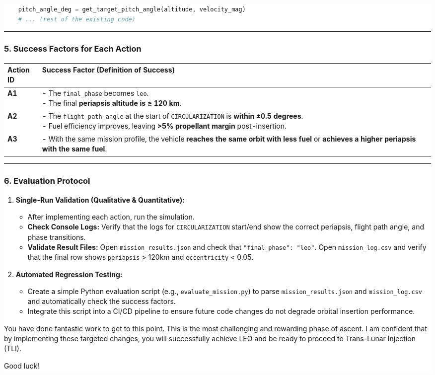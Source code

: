 ```python
    pitch_angle_deg = get_target_pitch_angle(altitude, velocity_mag)
    # ... (rest of the existing code)
```

---

### 5. Success Factors for Each Action

| Action ID | Success Factor (Definition of Success)                                                                                                    |
| :-------- | :---------------------------------------------------------------------------------------------------------------------------------------- |
| **A1**    | - The `final_phase` becomes `leo`.<br>- The final **periapsis altitude is ≥ 120 km**.                                                         |
| **A2**    | - The `flight_path_angle` at the start of `CIRCULARIZATION` is **within ±0.5 degrees**.<br>- Fuel efficiency improves, leaving **>5% propellant margin** post-insertion. |
| **A3**    | - With the same mission profile, the vehicle **reaches the same orbit with less fuel** or **achieves a higher periapsis with the same fuel**. |

---

### 6. Evaluation Protocol

1.  **Single-Run Validation (Qualitative & Quantitative):**
    *   After implementing each action, run the simulation.
    *   **Check Console Logs:** Verify that the logs for `CIRCULARIZATION` start/end show the correct periapsis, flight path angle, and phase transitions.
    *   **Validate Result Files:** Open `mission_results.json` and check that `"final_phase": "leo"`. Open `mission_log.csv` and verify that the final row shows `periapsis` > 120km and `eccentricity` < 0.05.

2.  **Automated Regression Testing:**
    *   Create a simple Python evaluation script (e.g., `evaluate_mission.py`) to parse `mission_results.json` and `mission_log.csv` and automatically check the success factors.
    *   Integrate this script into a CI/CD pipeline to ensure future code changes do not degrade orbital insertion performance.

You have done fantastic work to get to this point. This is the most challenging and rewarding phase of ascent. I am confident that by implementing these targeted changes, you will successfully achieve LEO and be ready to proceed to Trans-Lunar Injection (TLI).

Good luck!